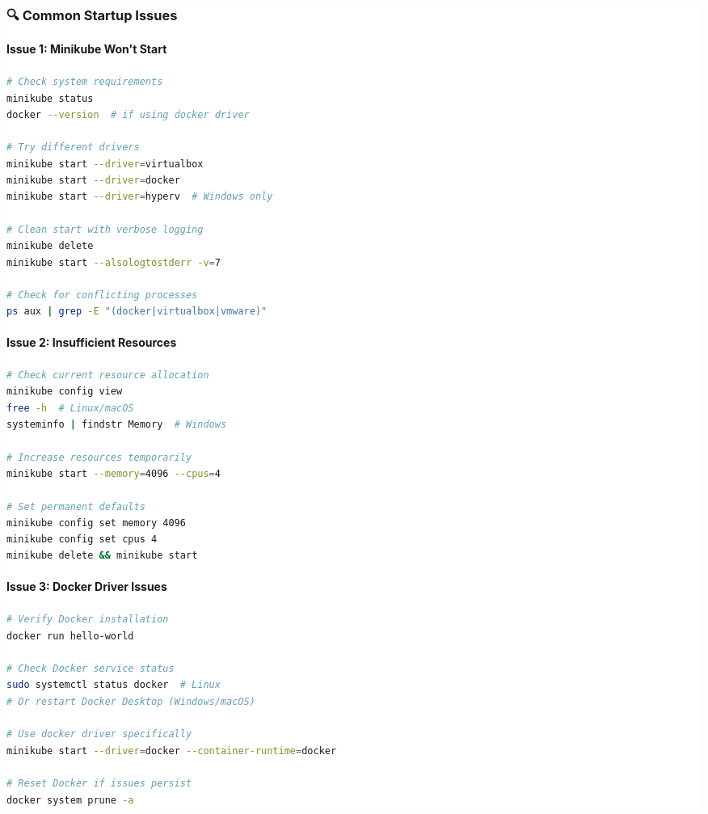 ### 🔍 **Common Startup Issues**

#### **Issue 1: Minikube Won't Start**
```bash
# Check system requirements
minikube status
docker --version  # if using docker driver

# Try different drivers
minikube start --driver=virtualbox
minikube start --driver=docker
minikube start --driver=hyperv  # Windows only

# Clean start with verbose logging
minikube delete
minikube start --alsologtostderr -v=7

# Check for conflicting processes
ps aux | grep -E "(docker|virtualbox|vmware)"
```

#### **Issue 2: Insufficient Resources**
```bash
# Check current resource allocation
minikube config view
free -h  # Linux/macOS
systeminfo | findstr Memory  # Windows

# Increase resources temporarily
minikube start --memory=4096 --cpus=4

# Set permanent defaults
minikube config set memory 4096
minikube config set cpus 4
minikube delete && minikube start
```

#### **Issue 3: Docker Driver Issues**
```bash
# Verify Docker installation
docker run hello-world

# Check Docker service status
sudo systemctl status docker  # Linux
# Or restart Docker Desktop (Windows/macOS)

# Use docker driver specifically
minikube start --driver=docker --container-runtime=docker

# Reset Docker if issues persist
docker system prune -a
```

